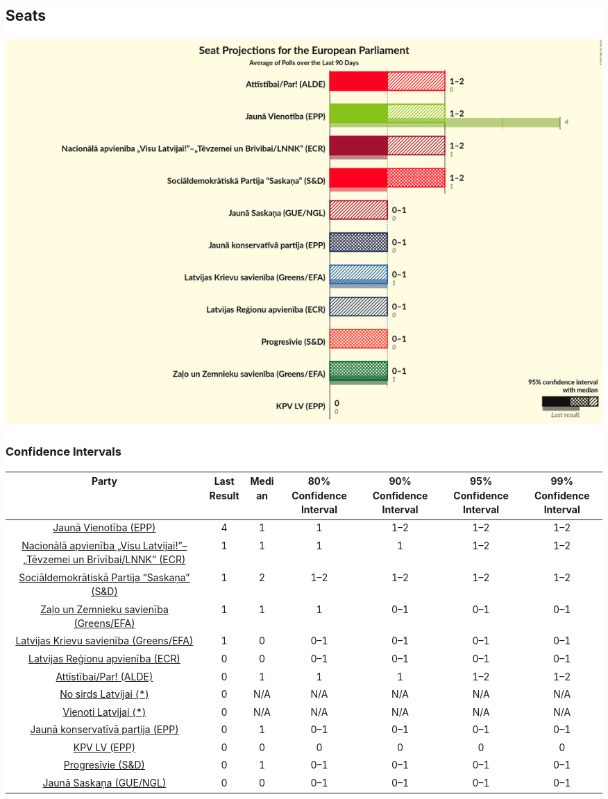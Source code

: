 
## Seats

![Graph with seats not yet produced](average-2019-05-14-seats.png "Seats")

### Confidence Intervals

| Party | Last Result | Median | 80% Confidence Interval | 90% Confidence Interval | 95% Confidence Interval | 99% Confidence Interval |
|:-----:|:-----------:|:------:|:-----------------------:|:-----------------------:|:-----------------------:|:-----------------------:|
| <a href="#jaunā-vienotība-(epp)">Jaunā Vienotība (EPP)</a> | 4 | 1 | 1 |1–2 | 1–2 | 1–2 |
| <a href="#nacionālā-apvienība-„visu-latvijai!”–„tēvzemei-un-brīvībai/lnnk”-(ecr)">Nacionālā apvienība „Visu Latvijai!”–„Tēvzemei un Brīvībai/LNNK” (ECR)</a> | 1 | 1 | 1 |1 | 1–2 | 1–2 |
| <a href="#sociāldemokrātiskā-partija-“saskaņa”-(s&d)">Sociāldemokrātiskā Partija “Saskaņa” (S&D)</a> | 1 | 2 | 1–2 |1–2 | 1–2 | 1–2 |
| <a href="#zaļo-un-zemnieku-savienība-(greens/efa)">Zaļo un Zemnieku savienība (Greens/EFA)</a> | 1 | 1 | 1 |0–1 | 0–1 | 0–1 |
| <a href="#latvijas-krievu-savienība-(greens/efa)">Latvijas Krievu savienība (Greens/EFA)</a> | 1 | 0 | 0–1 |0–1 | 0–1 | 0–1 |
| <a href="#latvijas-reģionu-apvienība-(ecr)">Latvijas Reģionu apvienība (ECR)</a> | 0 | 0 | 0–1 |0–1 | 0–1 | 0–1 |
| <a href="#attīstībai/par!-(alde)">Attīstībai/Par! (ALDE)</a> | 0 | 1 | 1 |1 | 1–2 | 1–2 |
| <a href="#no-sirds-latvijai-(*)">No sirds Latvijai (*)</a> | 0 | N/A | N/A |N/A | N/A | N/A |
| <a href="#vienoti-latvijai-(*)">Vienoti Latvijai (*)</a> | 0 | N/A | N/A |N/A | N/A | N/A |
| <a href="#jaunā-konservatīvā-partija-(epp)">Jaunā konservatīvā partija (EPP)</a> | 0 | 1 | 0–1 |0–1 | 0–1 | 0–1 |
| <a href="#kpv-lv-(epp)">KPV LV (EPP)</a> | 0 | 0 | 0 |0 | 0 | 0 |
| <a href="#progresīvie-(s&d)">Progresīvie (S&D)</a> | 0 | 1 | 0–1 |0–1 | 0–1 | 0–1 |
| <a href="#jaunā-saskaņa-(gue/ngl)">Jaunā Saskaņa (GUE/NGL)</a> | 0 | 0 | 0–1 |0–1 | 0–1 | 0–1 |
